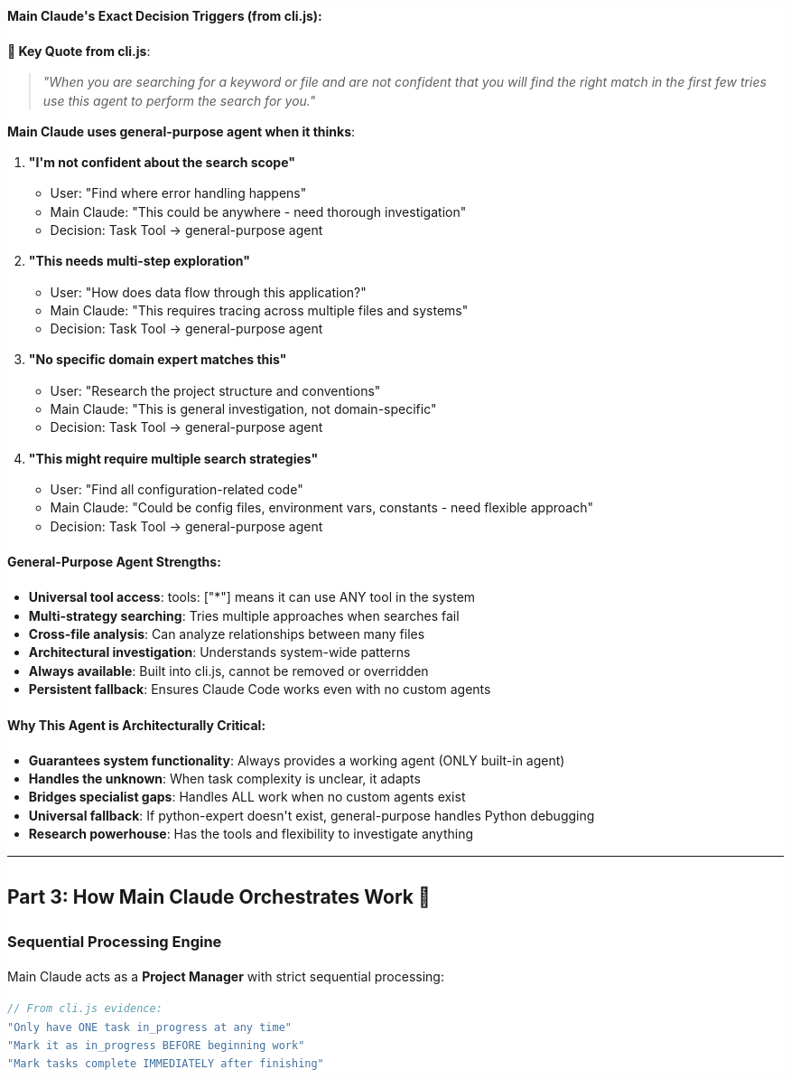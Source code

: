 #### **Main Claude's Exact Decision Triggers (from cli.js):**

**🎯 Key Quote from cli.js**:
> *"When you are searching for a keyword or file and are not confident that you will find the right match in the first few tries use this agent to perform the search for you."*

**Main Claude uses general-purpose agent when it thinks**:
1. **"I'm not confident about the search scope"**
   - User: "Find where error handling happens" 
   - Main Claude: "This could be anywhere - need thorough investigation"
   - Decision: Task Tool → general-purpose agent

2. **"This needs multi-step exploration"**
   - User: "How does data flow through this application?"
   - Main Claude: "This requires tracing across multiple files and systems"  
   - Decision: Task Tool → general-purpose agent

3. **"No specific domain expert matches this"**
   - User: "Research the project structure and conventions"
   - Main Claude: "This is general investigation, not domain-specific"
   - Decision: Task Tool → general-purpose agent

4. **"This might require multiple search strategies"**
   - User: "Find all configuration-related code"
   - Main Claude: "Could be config files, environment vars, constants - need flexible approach"
   - Decision: Task Tool → general-purpose agent

#### **General-Purpose Agent Strengths:**
- **Universal tool access**: tools: ["*"] means it can use ANY tool in the system
- **Multi-strategy searching**: Tries multiple approaches when searches fail
- **Cross-file analysis**: Can analyze relationships between many files
- **Architectural investigation**: Understands system-wide patterns
- **Always available**: Built into cli.js, cannot be removed or overridden
- **Persistent fallback**: Ensures Claude Code works even with no custom agents

#### **Why This Agent is Architecturally Critical:**
- **Guarantees system functionality**: Always provides a working agent (ONLY built-in agent)
- **Handles the unknown**: When task complexity is unclear, it adapts
- **Bridges specialist gaps**: Handles ALL work when no custom agents exist
- **Universal fallback**: If python-expert doesn't exist, general-purpose handles Python debugging
- **Research powerhouse**: Has the tools and flexibility to investigate anything

---

## Part 3: How Main Claude Orchestrates Work 🔄

### Sequential Processing Engine

Main Claude acts as a **Project Manager** with strict sequential processing:

```javascript
// From cli.js evidence:
"Only have ONE task in_progress at any time"
"Mark it as in_progress BEFORE beginning work" 
"Mark tasks complete IMMEDIATELY after finishing"
```
